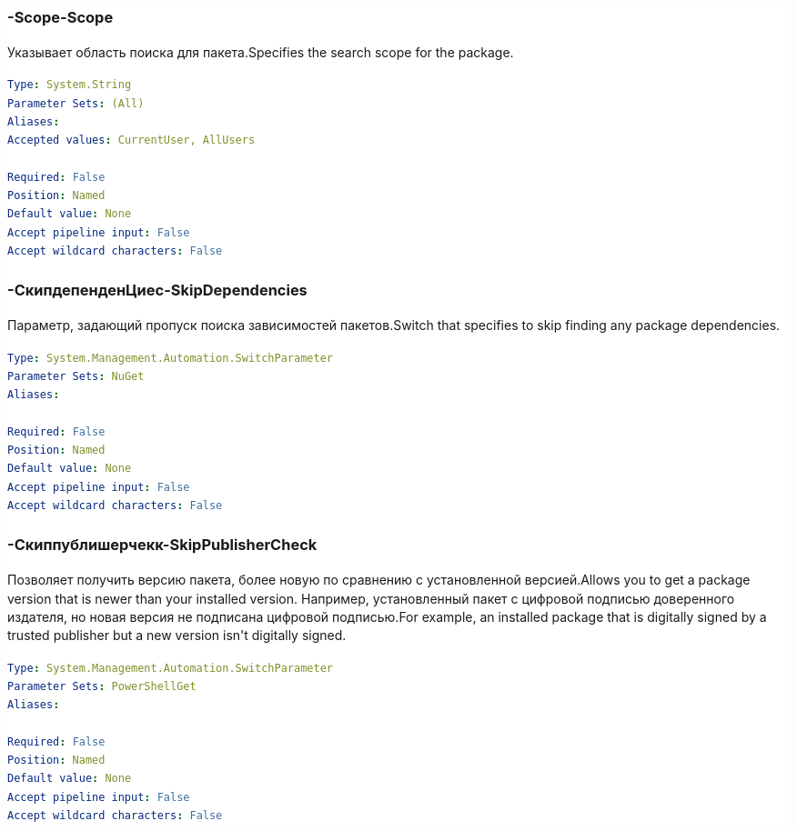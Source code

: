 ### <span data-ttu-id="dcdfb-174">-Scope</span><span class="sxs-lookup"><span data-stu-id="dcdfb-174">-Scope</span></span>

<span data-ttu-id="dcdfb-175">Указывает область поиска для пакета.</span><span class="sxs-lookup"><span data-stu-id="dcdfb-175">Specifies the search scope for the package.</span></span>

```yaml
Type: System.String
Parameter Sets: (All)
Aliases:
Accepted values: CurrentUser, AllUsers

Required: False
Position: Named
Default value: None
Accept pipeline input: False
Accept wildcard characters: False
```

### <span data-ttu-id="dcdfb-176">-СкипдепенденЦиес</span><span class="sxs-lookup"><span data-stu-id="dcdfb-176">-SkipDependencies</span></span>

<span data-ttu-id="dcdfb-177">Параметр, задающий пропуск поиска зависимостей пакетов.</span><span class="sxs-lookup"><span data-stu-id="dcdfb-177">Switch that specifies to skip finding any package dependencies.</span></span>

```yaml
Type: System.Management.Automation.SwitchParameter
Parameter Sets: NuGet
Aliases:

Required: False
Position: Named
Default value: None
Accept pipeline input: False
Accept wildcard characters: False
```

### <span data-ttu-id="dcdfb-178">-Скиппублишерчекк</span><span class="sxs-lookup"><span data-stu-id="dcdfb-178">-SkipPublisherCheck</span></span>

<span data-ttu-id="dcdfb-179">Позволяет получить версию пакета, более новую по сравнению с установленной версией.</span><span class="sxs-lookup"><span data-stu-id="dcdfb-179">Allows you to get a package version that is newer than your installed version.</span></span> <span data-ttu-id="dcdfb-180">Например, установленный пакет с цифровой подписью доверенного издателя, но новая версия не подписана цифровой подписью.</span><span class="sxs-lookup"><span data-stu-id="dcdfb-180">For example, an installed package that is digitally signed by a trusted publisher but a new version isn't digitally signed.</span></span>

```yaml
Type: System.Management.Automation.SwitchParameter
Parameter Sets: PowerShellGet
Aliases:

Required: False
Position: Named
Default value: None
Accept pipeline input: False
Accept wildcard characters: False
```
